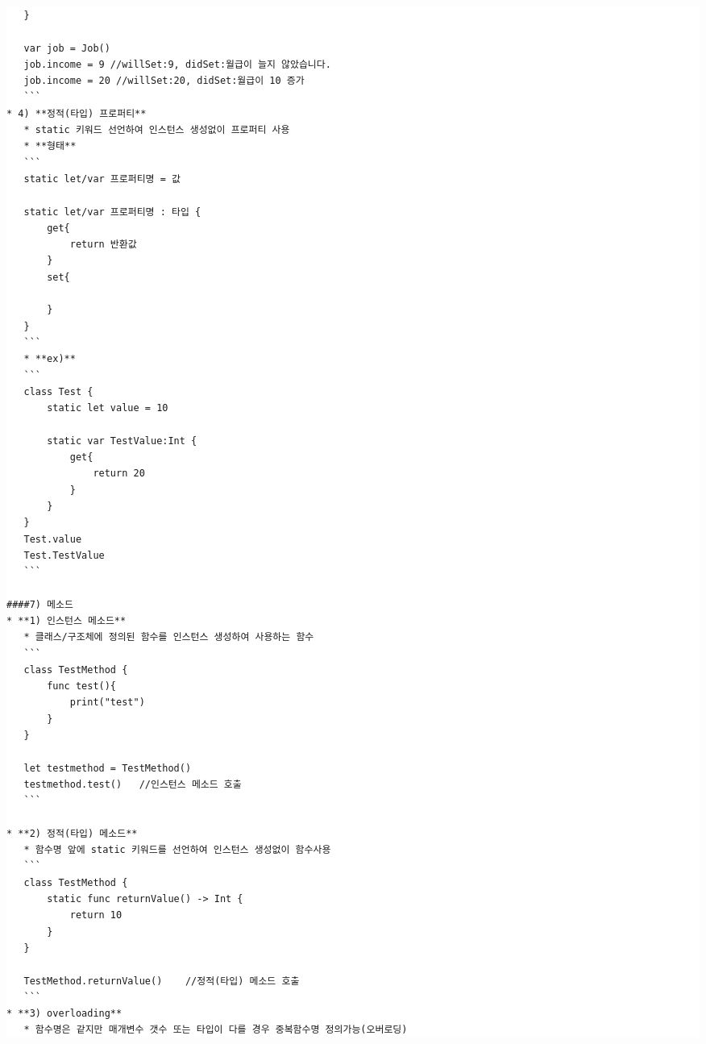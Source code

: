  ```
    }

    var job = Job()
    job.income = 9 //willSet:9, didSet:월급이 늘지 않았습니다.
    job.income = 20 //willSet:20, didSet:월급이 10 증가
    ```
* 4) **정적(타입) 프로퍼티**
	* static 키워드 선언하여 인스턴스 생성없이 프로퍼티 사용
	* **형태**
  	```
  	static let/var 프로퍼티명 = 값
    
    static let/var 프로퍼티명 : 타입 {
    	get{
        	return 반환값
        }
        set{
        
        }
    }
  	```
    * **ex)**
    ```
    class Test {
        static let value = 10

        static var TestValue:Int {
            get{
                return 20
            }
        }
    }
    Test.value
    Test.TestValue
    ```

####7) 메소드
* **1) 인스턴스 메소드**
	* 클래스/구조체에 정의된 함수를 인스턴스 생성하여 사용하는 함수
	```
    class TestMethod {
        func test(){
            print("test")
        }
    }

    let testmethod = TestMethod()
    testmethod.test()   //인스턴스 메소드 호출
    ```

* **2) 정적(타입) 메소드**
	* 함수명 앞에 static 키워드를 선언하여 인스턴스 생성없이 함수사용
	```
    class TestMethod {
        static func returnValue() -> Int {
            return 10
        }
    }
    
    TestMethod.returnValue()    //정적(타입) 메소드 호출
    ```
* **3) overloading**
	* 함수명은 같지만 매개변수 갯수 또는 타입이 다를 경우 중복함수명 정의가능(오버로딩)
 ```